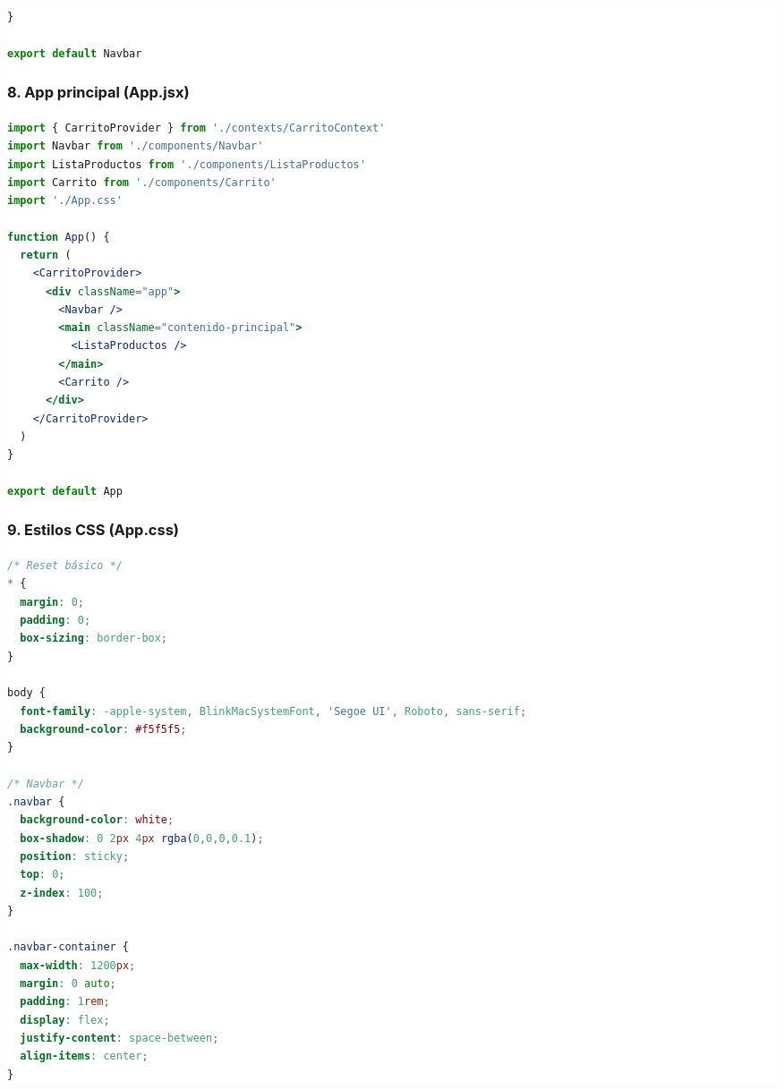 ```jsx
}

export default Navbar
```

### 8. App principal (App.jsx)

```jsx
import { CarritoProvider } from './contexts/CarritoContext'
import Navbar from './components/Navbar'
import ListaProductos from './components/ListaProductos'
import Carrito from './components/Carrito'
import './App.css'

function App() {
  return (
    <CarritoProvider>
      <div className="app">
        <Navbar />
        <main className="contenido-principal">
          <ListaProductos />
        </main>
        <Carrito />
      </div>
    </CarritoProvider>
  )
}

export default App
```

### 9. Estilos CSS (App.css)

```css
/* Reset básico */
* {
  margin: 0;
  padding: 0;
  box-sizing: border-box;
}

body {
  font-family: -apple-system, BlinkMacSystemFont, 'Segoe UI', Roboto, sans-serif;
  background-color: #f5f5f5;
}

/* Navbar */
.navbar {
  background-color: white;
  box-shadow: 0 2px 4px rgba(0,0,0,0.1);
  position: sticky;
  top: 0;
  z-index: 100;
}

.navbar-container {
  max-width: 1200px;
  margin: 0 auto;
  padding: 1rem;
  display: flex;
  justify-content: space-between;
  align-items: center;
}

```